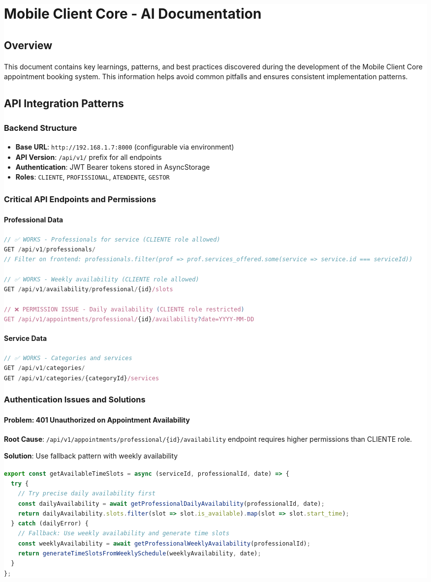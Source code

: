 # Mobile Client Core - AI Documentation

## Overview
This document contains key learnings, patterns, and best practices discovered during the development of the Mobile Client Core appointment booking system. This information helps avoid common pitfalls and ensures consistent implementation patterns.

## API Integration Patterns

### Backend Structure
- **Base URL**: `http://192.168.1.7:8000` (configurable via environment)
- **API Version**: `/api/v1/` prefix for all endpoints
- **Authentication**: JWT Bearer tokens stored in AsyncStorage
- **Roles**: `CLIENTE`, `PROFISSIONAL`, `ATENDENTE`, `GESTOR`

### Critical API Endpoints and Permissions

#### Professional Data
```javascript
// ✅ WORKS - Professionals for service (CLIENTE role allowed)
GET /api/v1/professionals/
// Filter on frontend: professionals.filter(prof => prof.services_offered.some(service => service.id === serviceId))

// ✅ WORKS - Weekly availability (CLIENTE role allowed)  
GET /api/v1/availability/professional/{id}/slots

// ❌ PERMISSION ISSUE - Daily availability (CLIENTE role restricted)
GET /api/v1/appointments/professional/{id}/availability?date=YYYY-MM-DD
```

#### Service Data
```javascript
// ✅ WORKS - Categories and services
GET /api/v1/categories/
GET /api/v1/categories/{categoryId}/services
```

### Authentication Issues and Solutions

#### Problem: 401 Unauthorized on Appointment Availability
**Root Cause**: `/api/v1/appointments/professional/{id}/availability` endpoint requires higher permissions than CLIENTE role.

**Solution**: Use fallback pattern with weekly availability
```javascript
export const getAvailableTimeSlots = async (serviceId, professionalId, date) => {
  try {
    // Try precise daily availability first
    const dailyAvailability = await getProfessionalDailyAvailability(professionalId, date);
    return dailyAvailability.slots.filter(slot => slot.is_available).map(slot => slot.start_time);
  } catch (dailyError) {
    // Fallback: Use weekly availability and generate time slots
    const weeklyAvailability = await getProfessionalWeeklyAvailability(professionalId);
    return generateTimeSlotsFromWeeklySchedule(weeklyAvailability, date);
  }
};
```
